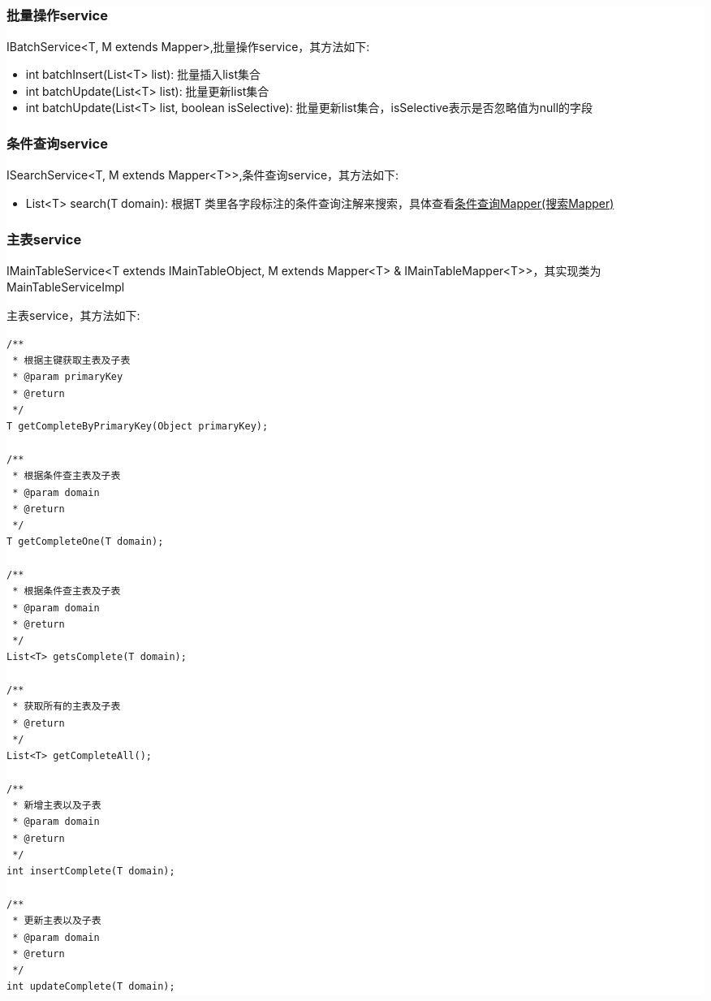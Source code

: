 

### 批量操作service

IBatchService<T, M extends Mapper<T>>,批量操作service，其方法如下:

- int batchInsert(List\<T> list): 批量插入list集合
- int batchUpdate(List\<T> list): 批量更新list集合
- int batchUpdate(List\<T> list, boolean isSelective): 批量更新list集合，isSelective表示是否忽略值为null的字段



### 条件查询service

ISearchService\<T, M extends Mapper\<T>>,条件查询service，其方法如下:

- List\<T> search(T domain): 根据T 类里各字段标注的条件查询注解来搜索，具体查看[条件查询Mapper(搜索Mapper)](#ISearchMapper)



### 主表service

IMainTableService<T extends IMainTableObject,
        M extends Mapper\<T> & IMainTableMapper\<T>>，其实现类为MainTableServiceImpl

主表service，其方法如下:

```
/**
 * 根据主键获取主表及子表
 * @param primaryKey
 * @return
 */
T getCompleteByPrimaryKey(Object primaryKey);

/**
 * 根据条件查主表及子表
 * @param domain
 * @return
 */
T getCompleteOne(T domain);

/**
 * 根据条件查主表及子表
 * @param domain
 * @return
 */
List<T> getsComplete(T domain);

/**
 * 获取所有的主表及子表
 * @return
 */
List<T> getCompleteAll();

/**
 * 新增主表以及子表
 * @param domain
 * @return
 */
int insertComplete(T domain);

/**
 * 更新主表以及子表
 * @param domain
 * @return
 */
int updateComplete(T domain);
```